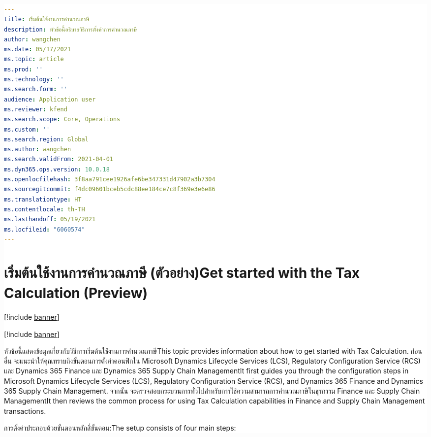 ```yaml
---
title: เริ่มต้นใช้งานการคํานวณภาษี
description: หัวข้อนี้อธิบายวิธีการตั้งค่าการคํานวณภาษี
author: wangchen
ms.date: 05/17/2021
ms.topic: article
ms.prod: ''
ms.technology: ''
ms.search.form: ''
audience: Application user
ms.reviewer: kfend
ms.search.scope: Core, Operations
ms.custom: ''
ms.search.region: Global
ms.author: wangchen
ms.search.validFrom: 2021-04-01
ms.dyn365.ops.version: 10.0.18
ms.openlocfilehash: 3f8aa791cee1926afe6be347331d47902a3b7304
ms.sourcegitcommit: f4dc09601bceb5cdc88ee184ce7c8f369e3e6e86
ms.translationtype: HT
ms.contentlocale: th-TH
ms.lasthandoff: 05/19/2021
ms.locfileid: "6060574"
---
```

# <a name="get-started-with-the-tax-calculation-preview"></a><span data-ttu-id="df812-103">เริ่มต้นใช้งานการคํานวณภาษี (ตัวอย่าง)</span><span class="sxs-lookup"><span data-stu-id="df812-103">Get started with the Tax Calculation (Preview)</span></span>

[!include [banner](../includes/banner.md)]

[!include [banner](../includes/preview-banner.md)]

<span data-ttu-id="df812-104">หัวข้อนี้แสดงข้อมูลเกี่ยวกับวิธีการเริ่มต้นใช้งานการคํานวณภาษี</span><span class="sxs-lookup"><span data-stu-id="df812-104">This topic provides information about how to get started with Tax Calculation.</span></span> <span data-ttu-id="df812-105">ก่อนอื่น จะแนะนำให้คุณทราบถึงขั้นตอนการตั้งค่าคอนฟิกใน Microsoft Dynamics Lifecycle Services (LCS), Regulatory Configuration Service (RCS) และ Dynamics 365 Finance และ Dynamics 365 Supply Chain Management</span><span class="sxs-lookup"><span data-stu-id="df812-105">It first guides you through the configuration steps in Microsoft Dynamics Lifecycle Services (LCS), Regulatory Configuration Service (RCS), and Dynamics 365 Finance and Dynamics 365 Supply Chain Management.</span></span> <span data-ttu-id="df812-106">จากนั้น จะตรวจสอบกระบวนการทั่วไปสำหรับการใช้ความสามารถการคํานวณภาษีในธุรกรรม Finance และ Supply Chain Management</span><span class="sxs-lookup"><span data-stu-id="df812-106">It then reviews the common process for using Tax Calculation capabilities in Finance and Supply Chain Management transactions.</span></span>

<span data-ttu-id="df812-107">การตั้งค่าประกอบด้วยขั้นตอนหลักสี่ขั้นตอน:</span><span class="sxs-lookup"><span data-stu-id="df812-107">The setup consists of four main steps:</span></span>
